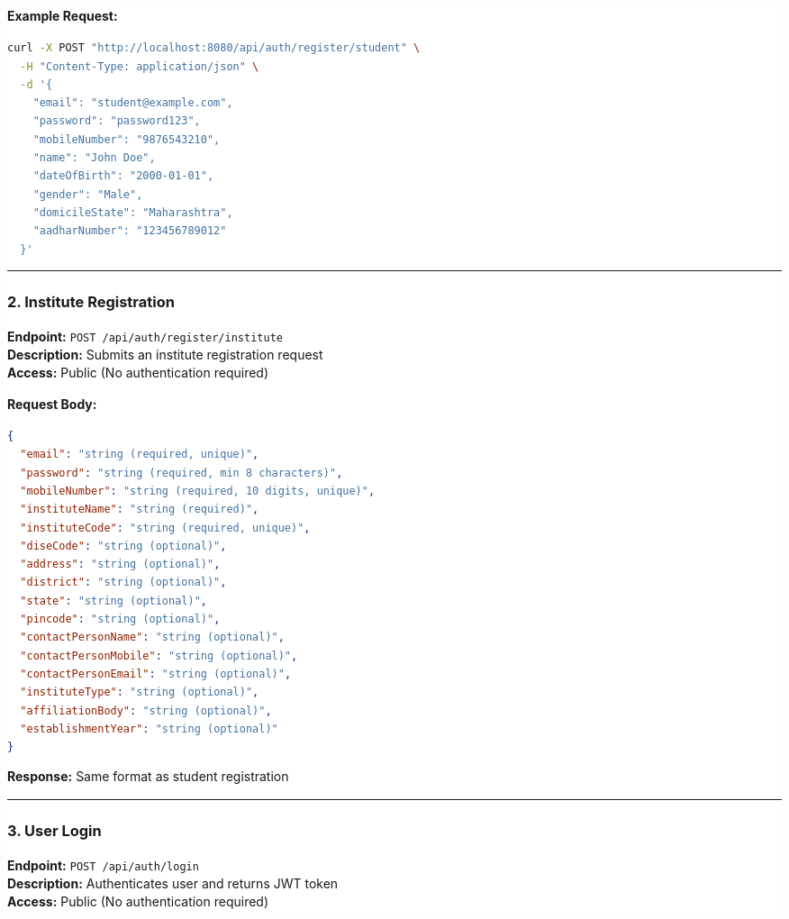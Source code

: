 **Example Request:**
```bash
curl -X POST "http://localhost:8080/api/auth/register/student" \
  -H "Content-Type: application/json" \
  -d '{
    "email": "student@example.com",
    "password": "password123",
    "mobileNumber": "9876543210",
    "name": "John Doe",
    "dateOfBirth": "2000-01-01",
    "gender": "Male",
    "domicileState": "Maharashtra",
    "aadharNumber": "123456789012"
  }'
```

---

### 2. Institute Registration
**Endpoint:** `POST /api/auth/register/institute`  
**Description:** Submits an institute registration request  
**Access:** Public (No authentication required)

**Request Body:**
```json
{
  "email": "string (required, unique)",
  "password": "string (required, min 8 characters)",
  "mobileNumber": "string (required, 10 digits, unique)",
  "instituteName": "string (required)",
  "instituteCode": "string (required, unique)",
  "diseCode": "string (optional)",
  "address": "string (optional)",
  "district": "string (optional)",
  "state": "string (optional)",
  "pincode": "string (optional)",
  "contactPersonName": "string (optional)",
  "contactPersonMobile": "string (optional)",
  "contactPersonEmail": "string (optional)",
  "instituteType": "string (optional)",
  "affiliationBody": "string (optional)",
  "establishmentYear": "string (optional)"
}
```

**Response:** Same format as student registration

---

### 3. User Login
**Endpoint:** `POST /api/auth/login`  
**Description:** Authenticates user and returns JWT token  
**Access:** Public (No authentication required)
